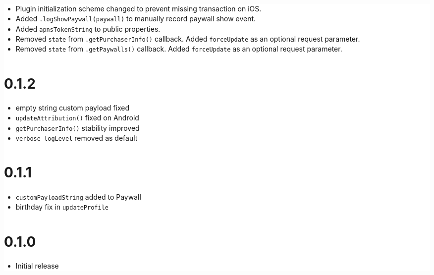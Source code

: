 - Plugin initialization scheme changed to prevent missing transaction on iOS.
- Added `.logShowPaywall(paywall)` to manually record paywall show event.
- Added `apnsTokenString` to public properties.
- Removed `state` from `.getPurchaserInfo()` callback. Added `forceUpdate` as an optional request parameter.
- Removed `state` from `.getPaywalls()` callback. Added `forceUpdate` as an optional request parameter.

# 0.1.2

- empty string custom payload fixed
- `updateAttribution()` fixed on Android
- `getPurchaserInfo()` stability improved
- `verbose logLevel` removed as default

# 0.1.1

- `customPayloadString` added to Paywall
- birthday fix in `updateProfile`

# 0.1.0

- Initial release
